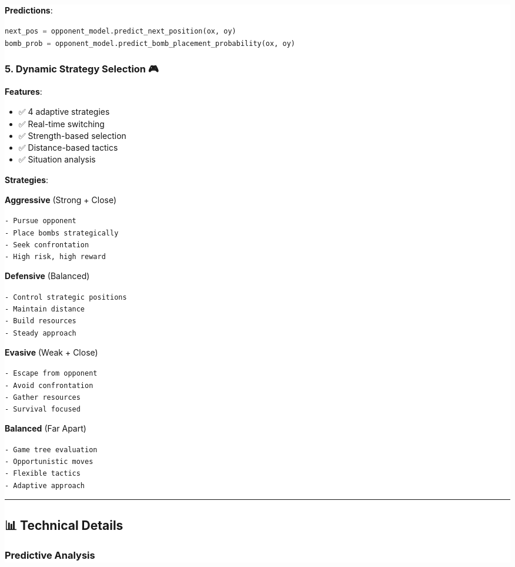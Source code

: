 **Predictions**:
```python
next_pos = opponent_model.predict_next_position(ox, oy)
bomb_prob = opponent_model.predict_bomb_placement_probability(ox, oy)
```

### 5. **Dynamic Strategy Selection** 🎮

**Features**:
- ✅ 4 adaptive strategies
- ✅ Real-time switching
- ✅ Strength-based selection
- ✅ Distance-based tactics
- ✅ Situation analysis

**Strategies**:

**Aggressive** (Strong + Close)
```
- Pursue opponent
- Place bombs strategically
- Seek confrontation
- High risk, high reward
```

**Defensive** (Balanced)
```
- Control strategic positions
- Maintain distance
- Build resources
- Steady approach
```

**Evasive** (Weak + Close)
```
- Escape from opponent
- Avoid confrontation
- Gather resources
- Survival focused
```

**Balanced** (Far Apart)
```
- Game tree evaluation
- Opportunistic moves
- Flexible tactics
- Adaptive approach
```

---

## 📊 Technical Details

### Predictive Analysis
